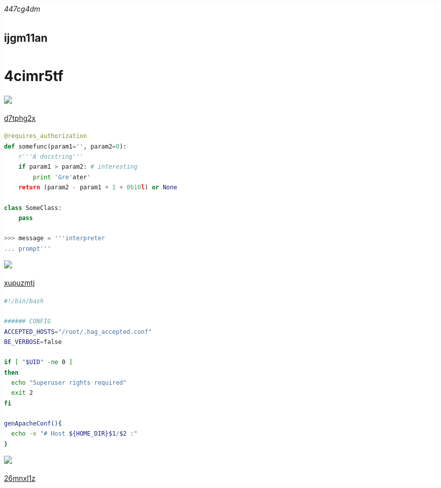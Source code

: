 ###### 447cg4dm

ijgm11an
---

4cimr5tf
===

![](https://via.placeholder.com/1342x875)

[d7tphg2x](https://ryo9u6qk.com/txmz1thw)

```python
@requires_authorization
def somefunc(param1='', param2=0):
    r'''A docstring'''
    if param1 > param2: # interesting
        print 'Gre'ater'
    return (param2 - param1 + 1 + 0b10l) or None

class SomeClass:
    pass

>>> message = '''interpreter
... prompt'''

```

![](https://via.placeholder.com/1277x934)

[xupuzmtj](https://0mivljog.com/72sw1e5u)

```bash
#!/bin/bash

###### CONFIG
ACCEPTED_HOSTS="/root/.hag_accepted.conf"
BE_VERBOSE=false

if [ "$UID" -ne 0 ]
then
  echo "Superuser rights required"
  exit 2
fi

genApacheConf(){
  echo -e "# Host ${HOME_DIR}$1/$2 :"
}

```

![](https://via.placeholder.com/1789x836)

[26mnxl1z](https://qkvvnzjd.com/p735bn04)

